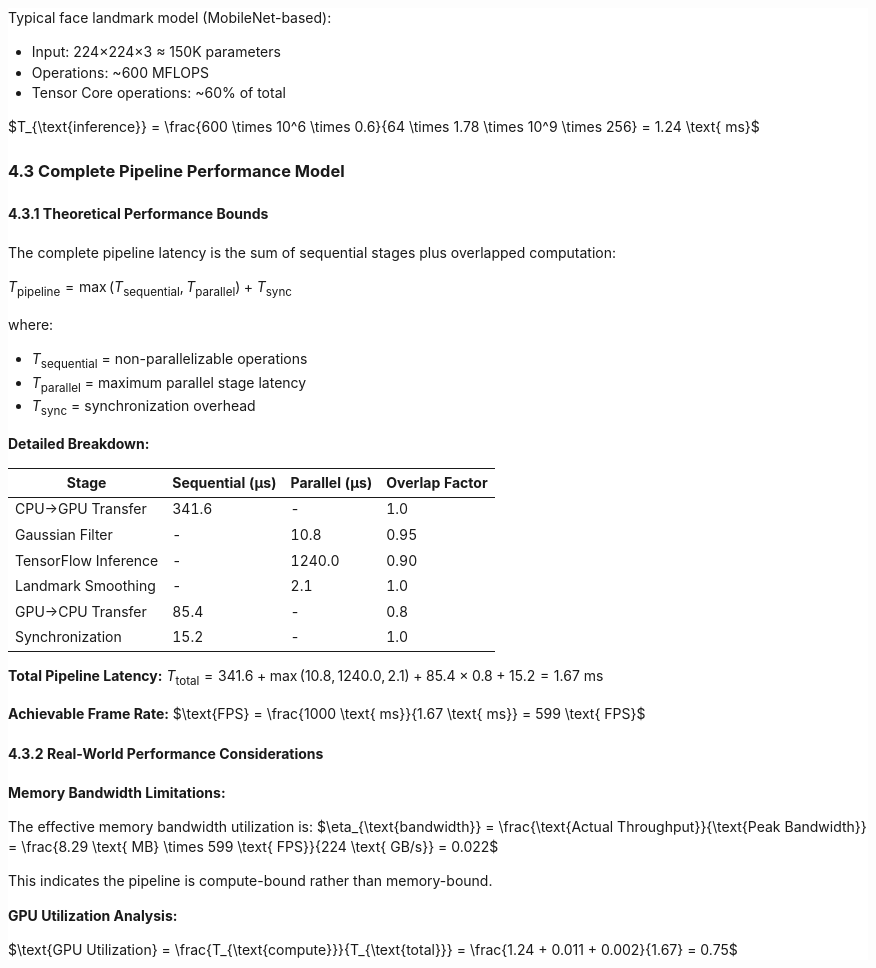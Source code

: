 Typical face landmark model (MobileNet-based):
- Input: 224×224×3 ≈ 150K parameters
- Operations: ~600 MFLOPS
- Tensor Core operations: ~60% of total

$T_{\text{inference}} = \frac{600 \times 10^6 \times 0.6}{64 \times 1.78 \times 10^9 \times 256} = 1.24 \text{ ms}$

### 4.3 Complete Pipeline Performance Model

#### 4.3.1 Theoretical Performance Bounds

The complete pipeline latency is the sum of sequential stages plus overlapped computation:

$T_{\text{pipeline}} = \max(T_{\text{sequential}}, T_{\text{parallel}}) + T_{\text{sync}}$

where:
- $T_{\text{sequential}}$ = non-parallelizable operations
- $T_{\text{parallel}}$ = maximum parallel stage latency
- $T_{\text{sync}}$ = synchronization overhead

**Detailed Breakdown:**

| Stage | Sequential (μs) | Parallel (μs) | Overlap Factor |
|-------|----------------|---------------|----------------|
| CPU→GPU Transfer | 341.6 | - | 1.0 |
| Gaussian Filter | - | 10.8 | 0.95 |
| TensorFlow Inference | - | 1240.0 | 0.90 |
| Landmark Smoothing | - | 2.1 | 1.0 |
| GPU→CPU Transfer | 85.4 | - | 0.8 |
| Synchronization | 15.2 | - | 1.0 |

**Total Pipeline Latency:**
$T_{\text{total}} = 341.6 + \max(10.8, 1240.0, 2.1) + 85.4 \times 0.8 + 15.2 = 1.67 \text{ ms}$

**Achievable Frame Rate:**
$\text{FPS} = \frac{1000 \text{ ms}}{1.67 \text{ ms}} = 599 \text{ FPS}$

#### 4.3.2 Real-World Performance Considerations

**Memory Bandwidth Limitations:**

The effective memory bandwidth utilization is:
$\eta_{\text{bandwidth}} = \frac{\text{Actual Throughput}}{\text{Peak Bandwidth}} = \frac{8.29 \text{ MB} \times 599 \text{ FPS}}{224 \text{ GB/s}} = 0.022$

This indicates the pipeline is compute-bound rather than memory-bound.

**GPU Utilization Analysis:**

$\text{GPU Utilization} = \frac{T_{\text{compute}}}{T_{\text{total}}} = \frac{1.24 + 0.011 + 0.002}{1.67} = 0.75$
